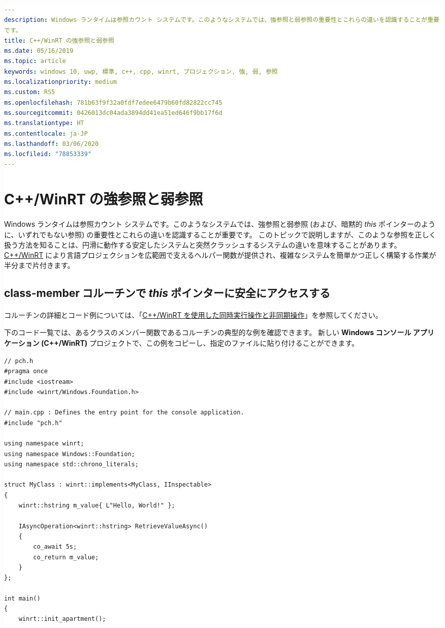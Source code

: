 ```yaml
---
description: Windows ランタイムは参照カウント システムです。このようなシステムでは、強参照と弱参照の重要性とこれらの違いを認識することが重要です。
title: C++/WinRT の強参照と弱参照
ms.date: 05/16/2019
ms.topic: article
keywords: windows 10, uwp, 標準, c++, cpp, winrt, プロジェクション, 強, 弱, 参照
ms.localizationpriority: medium
ms.custom: RS5
ms.openlocfilehash: 781b63f9f32a0fdf7edee6479b60fd82822cc745
ms.sourcegitcommit: 0426013dc04ada3894dd41ea51ed646f9bb17f6d
ms.translationtype: HT
ms.contentlocale: ja-JP
ms.lasthandoff: 03/06/2020
ms.locfileid: "78853339"
---
```

# <a name="strong-and-weak-references-in-cwinrt"></a>C++/WinRT の強参照と弱参照

Windows ランタイムは参照カウント システムです。このようなシステムでは、強参照と弱参照 (および、暗黙的 *this* ポインターのように、いずれでもない参照) の重要性とこれらの違いを認識することが重要です。 このトピックで説明しますが、このような参照を正しく扱う方法を知ることは、円滑に動作する安定したシステムと突然クラッシュするシステムの違いを意味することがあります。 [C++/WinRT](/windows/uwp/cpp-and-winrt-apis/intro-to-using-cpp-with-winrt) により言語プロジェクションを広範囲で支えるヘルパー関数が提供され、複雑なシステムを簡単かつ正しく構築する作業が半分まで片付きます。

## <a name="safely-accessing-the-this-pointer-in-a-class-member-coroutine"></a>class-member コルーチンで *this* ポインターに安全にアクセスする

コルーチンの詳細とコード例については、「[C++/WinRT を使用した同時実行操作と非同期操作](/windows/uwp/cpp-and-winrt-apis/concurrency)」を参照してください。

下のコード一覧では、あるクラスのメンバー関数であるコルーチンの典型的な例を確認できます。 新しい **Windows コンソール アプリケーション (C++/WinRT)** プロジェクトで、この例をコピーし、指定のファイルに貼り付けることができます。

```cppwinrt
// pch.h
#pragma once
#include <iostream>
#include <winrt/Windows.Foundation.h>

// main.cpp : Defines the entry point for the console application.
#include "pch.h"

using namespace winrt;
using namespace Windows::Foundation;
using namespace std::chrono_literals;

struct MyClass : winrt::implements<MyClass, IInspectable>
{
    winrt::hstring m_value{ L"Hello, World!" };

    IAsyncOperation<winrt::hstring> RetrieveValueAsync()
    {
        co_await 5s;
        co_return m_value;
    }
};

int main()
{
    winrt::init_apartment();

```